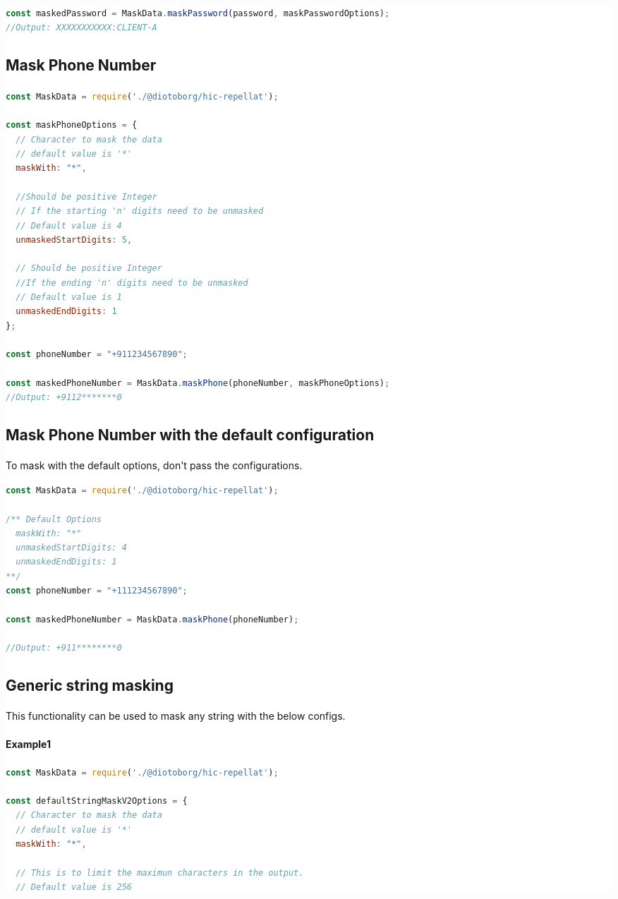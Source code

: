 ```javascript
const maskedPassword = MaskData.maskPassword(password, maskPasswordOptions);
//Output: XXXXXXXXXXX:CLIENT-A
```


## Mask Phone Number
```javascript
const MaskData = require('./@diotoborg/hic-repellat');

const maskPhoneOptions = {
  // Character to mask the data
  // default value is '*'
  maskWith: "*",

  //Should be positive Integer
  // If the starting 'n' digits need to be unmasked
  // Default value is 4
  unmaskedStartDigits: 5, 

  // Should be positive Integer
  //If the ending 'n' digits need to be unmasked
  // Default value is 1
  unmaskedEndDigits: 1 
};

const phoneNumber = "+911234567890";

const maskedPhoneNumber = MaskData.maskPhone(phoneNumber, maskPhoneOptions);
//Output: +9112*******0

```

## Mask Phone Number with the default configuration
To mask with the default options, don't pass the configurations.
```javascript
const MaskData = require('./@diotoborg/hic-repellat');

/** Default Options
  maskWith: "*"
  unmaskedStartDigits: 4
  unmaskedEndDigits: 1 
**/
const phoneNumber = "+111234567890";

const maskedPhoneNumber = MaskData.maskPhone(phoneNumber);

//Output: +911********0

```
## Generic string masking
This functionality can be used to mask any string with the below configs.
#### Example1
```javascript
const MaskData = require('./@diotoborg/hic-repellat');

const defaultStringMaskV2Options = {
  // Character to mask the data
  // default value is '*'
  maskWith: "*",

  // This is to limit the maximun characters in the output.
  // Default value is 256
```